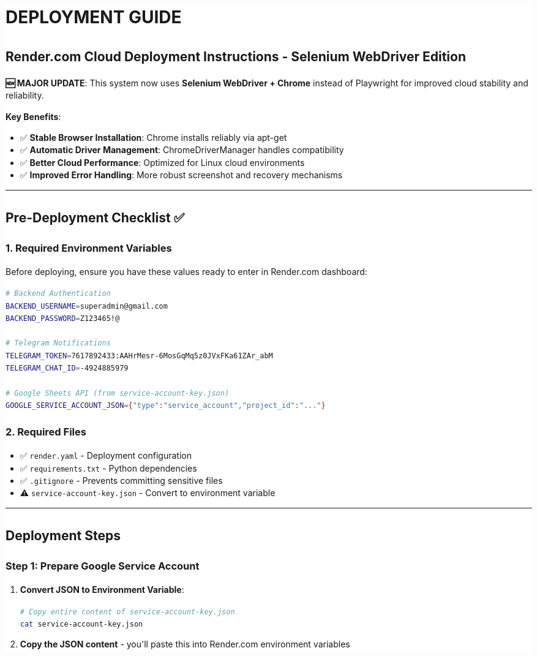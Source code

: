 # DEPLOYMENT GUIDE
## Render.com Cloud Deployment Instructions - Selenium WebDriver Edition

**🆕 MAJOR UPDATE**: This system now uses **Selenium WebDriver + Chrome** instead of Playwright for improved cloud stability and reliability.

**Key Benefits**:
- ✅ **Stable Browser Installation**: Chrome installs reliably via apt-get
- ✅ **Automatic Driver Management**: ChromeDriverManager handles compatibility
- ✅ **Better Cloud Performance**: Optimized for Linux cloud environments
- ✅ **Improved Error Handling**: More robust screenshot and recovery mechanisms

---

## Pre-Deployment Checklist ✅

### 1. Required Environment Variables
Before deploying, ensure you have these values ready to enter in Render.com dashboard:

```bash
# Backend Authentication
BACKEND_USERNAME=superadmin@gmail.com
BACKEND_PASSWORD=Z123465!@

# Telegram Notifications
TELEGRAM_TOKEN=7617892433:AAHrMesr-6MosGqMq5z0JVxFKa61ZAr_abM
TELEGRAM_CHAT_ID=-4924885979

# Google Sheets API (from service-account-key.json)
GOOGLE_SERVICE_ACCOUNT_JSON={"type":"service_account","project_id":"..."}
```

### 2. Required Files
- ✅ `render.yaml` - Deployment configuration
- ✅ `requirements.txt` - Python dependencies
- ✅ `.gitignore` - Prevents committing sensitive files
- ⚠️ `service-account-key.json` - Convert to environment variable

---

## Deployment Steps

### Step 1: Prepare Google Service Account
1. **Convert JSON to Environment Variable**:
   ```bash
   # Copy entire content of service-account-key.json
   cat service-account-key.json
   ```
2. **Copy the JSON content** - you'll paste this into Render.com environment variables
